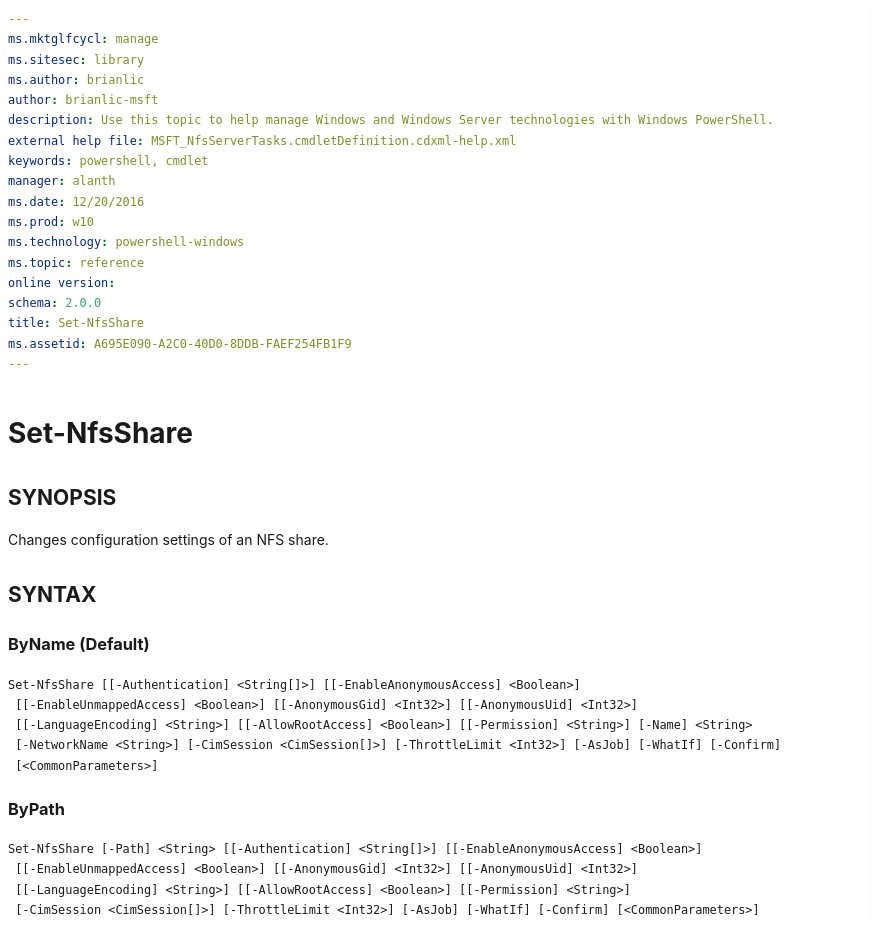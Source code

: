 ```yaml
---
ms.mktglfcycl: manage
ms.sitesec: library
ms.author: brianlic
author: brianlic-msft
description: Use this topic to help manage Windows and Windows Server technologies with Windows PowerShell.
external help file: MSFT_NfsServerTasks.cmdletDefinition.cdxml-help.xml
keywords: powershell, cmdlet
manager: alanth
ms.date: 12/20/2016
ms.prod: w10
ms.technology: powershell-windows
ms.topic: reference
online version: 
schema: 2.0.0
title: Set-NfsShare
ms.assetid: A695E090-A2C0-40D0-8DDB-FAEF254FB1F9
---
```


# Set-NfsShare

## SYNOPSIS
Changes configuration settings of an NFS share.

## SYNTAX

### ByName (Default)
```
Set-NfsShare [[-Authentication] <String[]>] [[-EnableAnonymousAccess] <Boolean>]
 [[-EnableUnmappedAccess] <Boolean>] [[-AnonymousGid] <Int32>] [[-AnonymousUid] <Int32>]
 [[-LanguageEncoding] <String>] [[-AllowRootAccess] <Boolean>] [[-Permission] <String>] [-Name] <String>
 [-NetworkName <String>] [-CimSession <CimSession[]>] [-ThrottleLimit <Int32>] [-AsJob] [-WhatIf] [-Confirm]
 [<CommonParameters>]
```

### ByPath
```
Set-NfsShare [-Path] <String> [[-Authentication] <String[]>] [[-EnableAnonymousAccess] <Boolean>]
 [[-EnableUnmappedAccess] <Boolean>] [[-AnonymousGid] <Int32>] [[-AnonymousUid] <Int32>]
 [[-LanguageEncoding] <String>] [[-AllowRootAccess] <Boolean>] [[-Permission] <String>]
 [-CimSession <CimSession[]>] [-ThrottleLimit <Int32>] [-AsJob] [-WhatIf] [-Confirm] [<CommonParameters>]
```
